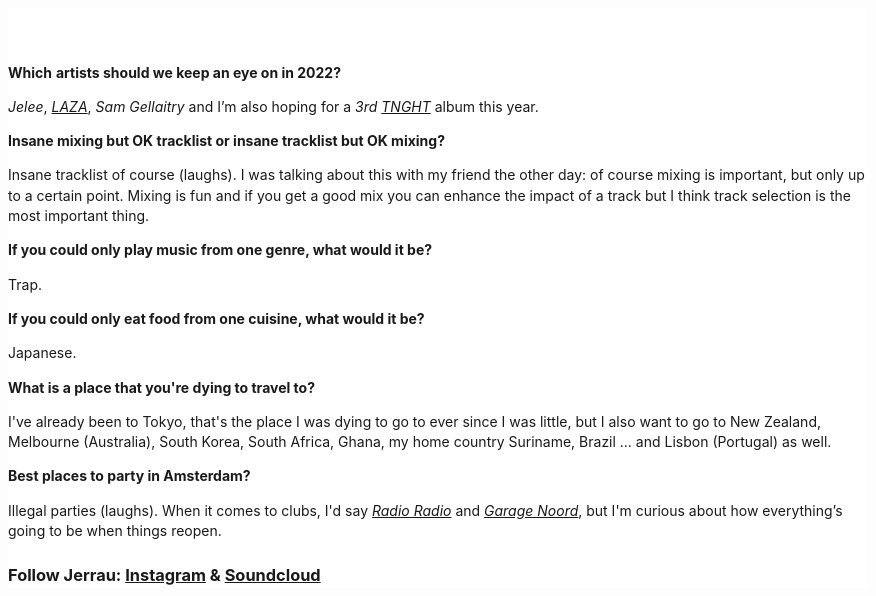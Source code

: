 <iframe width="100%" height="380" src="https://www.youtube-nocookie.com/embed/tYMRULrqjww" title="YouTube video player" frameborder="0" allow="accelerometer; autoplay; clipboard-write; encrypted-media; gyroscope; picture-in-picture" allowfullscreen referrerpolicy="origin"></iframe>

<br>

<br>

**Which** **artists should we keep an eye on in 2022?**

*Jelee*, *[LAZA](https://soundcloud.com/lazamusic)*, *Sam Gellaitry* and I’m also hoping for a *3rd [TNGHT](https://soundcloud.com/tnght)* album this year. 

**Insane mixing but OK tracklist or insane tracklist but OK mixing?**

Insane tracklist of course (laughs). I was talking about this with my friend the other day: of course mixing is important, but only up to a certain point. Mixing is fun and if you get a good mix you can enhance the impact of a track but I think track selection is the most important thing. 

**If you could only play music from one genre, what would it be?**

Trap.

**If you could only eat food from one cuisine, what would it be?**

Japanese.

**What is a place that you're dying to travel to?** 

I've already been to Tokyo, that's the place I was dying to go to ever since I was little, but I also want to go to New Zealand, Melbourne (Australia), South Korea, South Africa, Ghana, my home country Suriname, Brazil … and Lisbon (Portugal) as well. 

**Best places to party in Amsterdam?**

Illegal parties (laughs). When it comes to clubs, I'd say *[Radio Radio](https://radioradio.radio/)* and *[Garage Noord](https://www.facebook.com/garagenrd/)*, but I'm curious about how everything’s going to be when things reopen. 

### **Follow Jerrau**[](https://www.instagram.com/jerrau__/): [Instagram](https://www.instagram.com/jerrau__/) & [Soundcloud](https://soundcloud.com/jerraumusic)